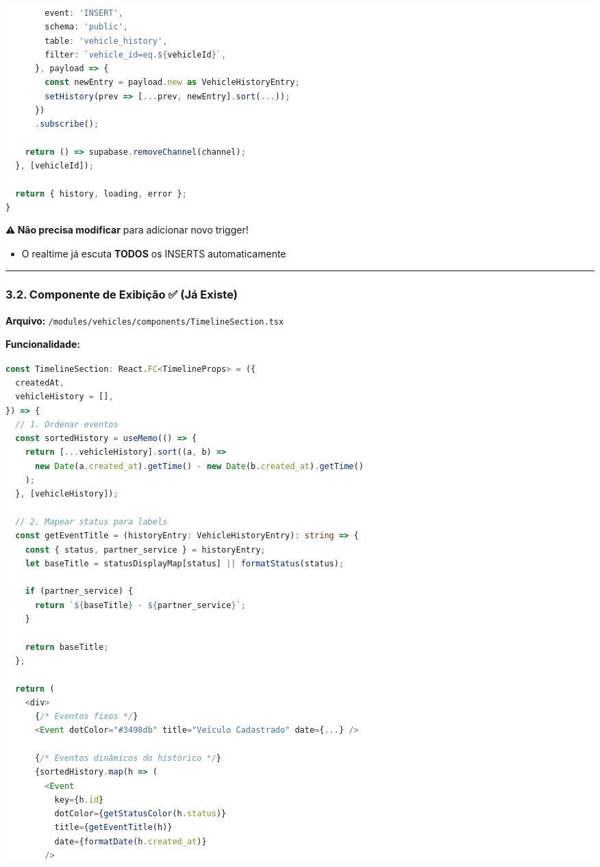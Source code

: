 ```typescript
        event: 'INSERT',
        schema: 'public',
        table: 'vehicle_history',
        filter: `vehicle_id=eq.${vehicleId}`,
      }, payload => {
        const newEntry = payload.new as VehicleHistoryEntry;
        setHistory(prev => [...prev, newEntry].sort(...));
      })
      .subscribe();
    
    return () => supabase.removeChannel(channel);
  }, [vehicleId]);
  
  return { history, loading, error };
}
```

**⚠️ Não precisa modificar** para adicionar novo trigger!
- O realtime já escuta **TODOS** os INSERTS automaticamente

---

### **3.2. Componente de Exibição** ✅ (Já Existe)

**Arquivo:** `/modules/vehicles/components/TimelineSection.tsx`

**Funcionalidade:**
```typescript
const TimelineSection: React.FC<TimelineProps> = ({
  createdAt,
  vehicleHistory = [],
}) => {
  // 1. Ordenar eventos
  const sortedHistory = useMemo(() => {
    return [...vehicleHistory].sort((a, b) => 
      new Date(a.created_at).getTime() - new Date(b.created_at).getTime()
    );
  }, [vehicleHistory]);
  
  // 2. Mapear status para labels
  const getEventTitle = (historyEntry: VehicleHistoryEntry): string => {
    const { status, partner_service } = historyEntry;
    let baseTitle = statusDisplayMap[status] || formatStatus(status);
    
    if (partner_service) {
      return `${baseTitle} - ${partner_service}`;
    }
    
    return baseTitle;
  };
  
  return (
    <div>
      {/* Eventos fixos */}
      <Event dotColor="#3498db" title="Veículo Cadastrado" date={...} />
      
      {/* Eventos dinâmicos do histórico */}
      {sortedHistory.map(h => (
        <Event
          key={h.id}
          dotColor={getStatusColor(h.status)}
          title={getEventTitle(h)}
          date={formatDate(h.created_at)}
        />
```